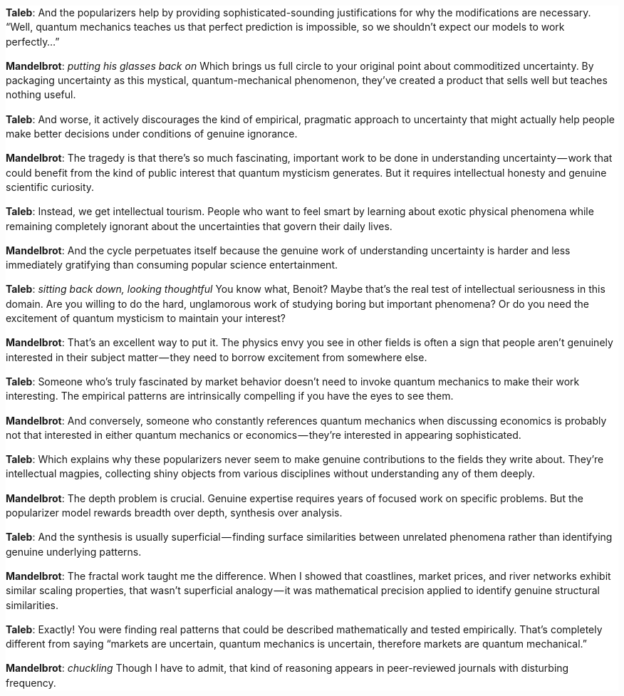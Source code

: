 **Taleb**: And the popularizers help by providing sophisticated-sounding justifications for why the modifications are necessary. “Well, quantum mechanics teaches us that perfect prediction is impossible, so we shouldn’t expect our models to work perfectly…”

**Mandelbrot**: *putting his glasses back on* Which brings us full circle to your original point about commoditized uncertainty. By packaging uncertainty as this mystical, quantum-mechanical phenomenon, they’ve created a product that sells well but teaches nothing useful.

**Taleb**: And worse, it actively discourages the kind of empirical, pragmatic approach to uncertainty that might actually help people make better decisions under conditions of genuine ignorance.

**Mandelbrot**: The tragedy is that there’s so much fascinating, important work to be done in understanding uncertainty — work that could benefit from the kind of public interest that quantum mysticism generates. But it requires intellectual honesty and genuine scientific curiosity.

**Taleb**: Instead, we get intellectual tourism. People who want to feel smart by learning about exotic physical phenomena while remaining completely ignorant about the uncertainties that govern their daily lives.

**Mandelbrot**: And the cycle perpetuates itself because the genuine work of understanding uncertainty is harder and less immediately gratifying than consuming popular science entertainment.

**Taleb**: *sitting back down, looking thoughtful* You know what, Benoit? Maybe that’s the real test of intellectual seriousness in this domain. Are you willing to do the hard, unglamorous work of studying boring but important phenomena? Or do you need the excitement of quantum mysticism to maintain your interest?

**Mandelbrot**: That’s an excellent way to put it. The physics envy you see in other fields is often a sign that people aren’t genuinely interested in their subject matter — they need to borrow excitement from somewhere else.

**Taleb**: Someone who’s truly fascinated by market behavior doesn’t need to invoke quantum mechanics to make their work interesting. The empirical patterns are intrinsically compelling if you have the eyes to see them.

**Mandelbrot**: And conversely, someone who constantly references quantum mechanics when discussing economics is probably not that interested in either quantum mechanics or economics — they’re interested in appearing sophisticated.

**Taleb**: Which explains why these popularizers never seem to make genuine contributions to the fields they write about. They’re intellectual magpies, collecting shiny objects from various disciplines without understanding any of them deeply.

**Mandelbrot**: The depth problem is crucial. Genuine expertise requires years of focused work on specific problems. But the popularizer model rewards breadth over depth, synthesis over analysis.

**Taleb**: And the synthesis is usually superficial — finding surface similarities between unrelated phenomena rather than identifying genuine underlying patterns.

**Mandelbrot**: The fractal work taught me the difference. When I showed that coastlines, market prices, and river networks exhibit similar scaling properties, that wasn’t superficial analogy — it was mathematical precision applied to identify genuine structural similarities.

**Taleb**: Exactly\! You were finding real patterns that could be described mathematically and tested empirically. That’s completely different from saying “markets are uncertain, quantum mechanics is uncertain, therefore markets are quantum mechanical.”

**Mandelbrot**: *chuckling* Though I have to admit, that kind of reasoning appears in peer-reviewed journals with disturbing frequency.
